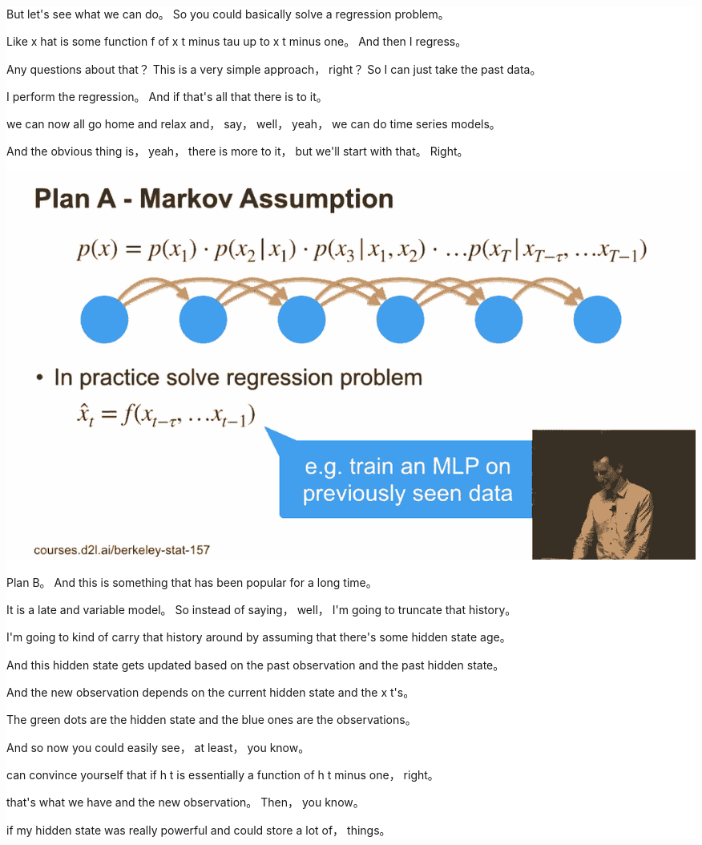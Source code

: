  But let's see what we can do。 So you could basically solve a regression problem。

 Like x hat is some function f of x t minus tau up to x t minus one。 And then I regress。

 Any questions about that？ This is a very simple approach， right？ So I can just take the past data。

 I perform the regression。 And if that's all that there is to it。

 we can now all go home and relax and， say， well， yeah， we can do time series models。

 And the obvious thing is， yeah， there is more to it， but we'll start with that。 Right。



![](img/3f7583b6f2583bc017d8cea6cc60610b_11.png)

 Plan B。 And this is something that has been popular for a long time。

 It is a late and variable model。 So instead of saying， well， I'm going to truncate that history。

 I'm going to kind of carry that history around by assuming that there's some hidden state age。

 And this hidden state gets updated based on the past observation and the past hidden state。

 And the new observation depends on the current hidden state and the x t's。

 The green dots are the hidden state and the blue ones are the observations。

 And so now you could easily see， at least， you know。

 can convince yourself that if h t is essentially a function of h t minus one， right。

 that's what we have and the new observation。 Then， you know。

 if my hidden state was really powerful and could store a lot of， things。
